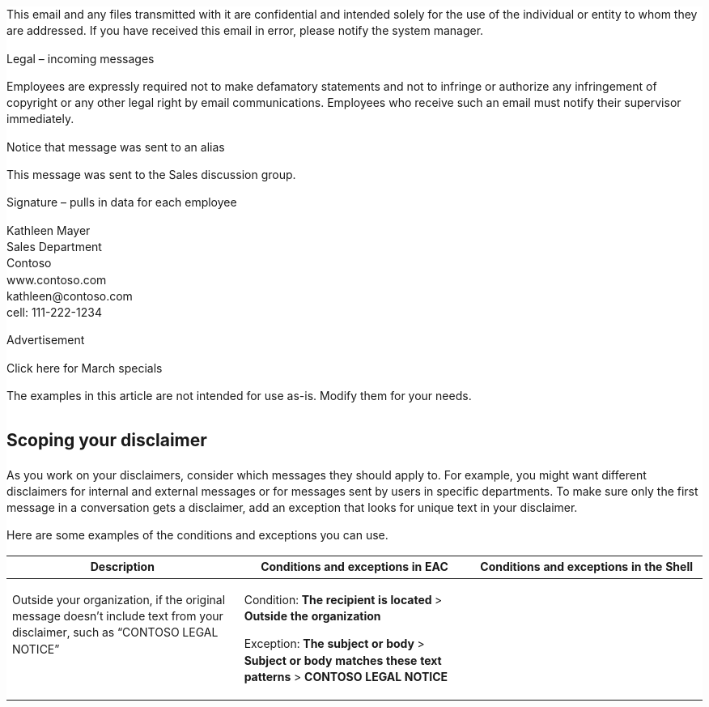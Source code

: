 <td><p>This email and any files transmitted with it are confidential and intended solely for the use of the individual or entity to whom they are addressed. If you have received this email in error, please notify the system manager.</p></td>
</tr>
<tr class="even">
<td><p>Legal – incoming messages</p></td>
<td><p>Employees are expressly required not to make defamatory statements and not to infringe or authorize any infringement of copyright or any other legal right by email communications. Employees who receive such an email must notify their supervisor immediately.</p></td>
</tr>
<tr class="odd">
<td><p>Notice that message was sent to an alias</p></td>
<td><p>This message was sent to the Sales discussion group.</p></td>
</tr>
<tr class="even">
<td><p>Signature – pulls in data for each employee</p></td>
<td><p>Kathleen Mayer<br />
Sales Department<br />
Contoso<br />
www.contoso.com<br />
kathleen@contoso.com<br />
cell: 111-222-1234</p></td>
</tr>
<tr class="odd">
<td><p>Advertisement</p></td>
<td><p>Click here for March specials</p></td>
</tr>
</tbody>
</table>


The examples in this article are not intended for use as-is. Modify them for your needs.

## Scoping your disclaimer

As you work on your disclaimers, consider which messages they should apply to. For example, you might want different disclaimers for internal and external messages or for messages sent by users in specific departments. To make sure only the first message in a conversation gets a disclaimer, add an exception that looks for unique text in your disclaimer.

Here are some examples of the conditions and exceptions you can use.


<table>
<colgroup>
<col style="width: 33%" />
<col style="width: 33%" />
<col style="width: 33%" />
</colgroup>
<thead>
<tr class="header">
<th>Description</th>
<th>Conditions and exceptions in EAC</th>
<th>Conditions and exceptions in the Shell</th>
</tr>
</thead>
<tbody>
<tr class="odd">
<td><p>Outside your organization, if the original message doesn’t include text from your disclaimer, such as “CONTOSO LEGAL NOTICE”</p></td>
<td><p>Condition: <strong>The recipient is located</strong> &gt; <strong>Outside the organization</strong></p>
<p>Exception: <strong>The subject or body</strong> &gt; <strong>Subject or body matches these text patterns</strong> &gt; <strong>CONTOSO LEGAL NOTICE</strong></p></td>
<td>
